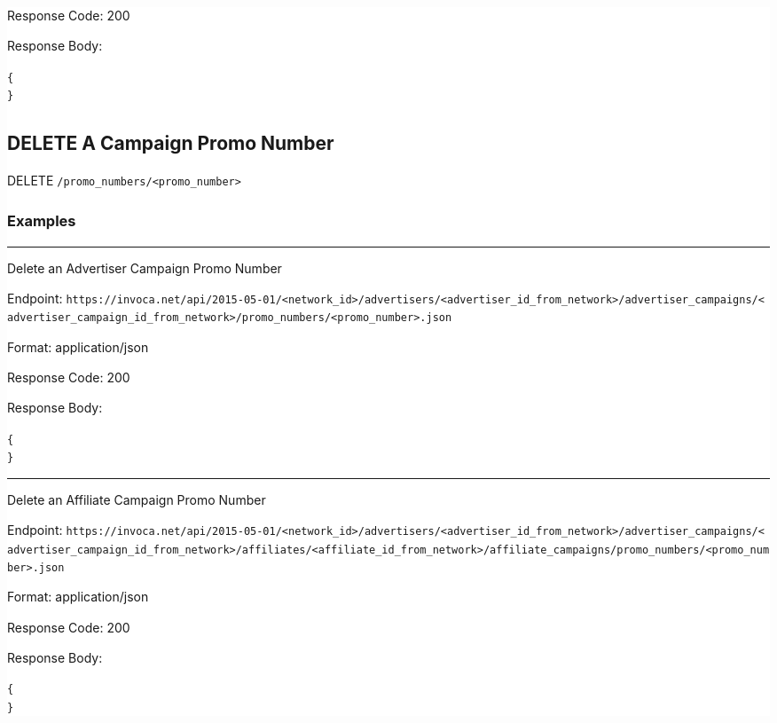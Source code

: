 Response Code: 200

Response Body:
<pre><code>{
}</pre></code>


## DELETE A Campaign Promo Number
DELETE `/promo_numbers/<promo_number>`


### Examples
<hr>

Delete an Advertiser Campaign Promo Number

Endpoint:
`https://invoca.net/api/2015-05-01/<network_id>/advertisers/<advertiser_id_from_network>/advertiser_campaigns/<advertiser_campaign_id_from_network>/promo_numbers/<promo_number>.json`

Format: application/json

Response Code: 200

Response Body:
<pre><code>{
}</pre></code>

<hr>

Delete an Affiliate Campaign Promo Number

Endpoint:
`https://invoca.net/api/2015-05-01/<network_id>/advertisers/<advertiser_id_from_network>/advertiser_campaigns/<advertiser_campaign_id_from_network>/affiliates/<affiliate_id_from_network>/affiliate_campaigns/promo_numbers/<promo_number>.json`

Format: application/json

Response Code: 200

Response Body:
<pre><code>{
}</pre></code>

